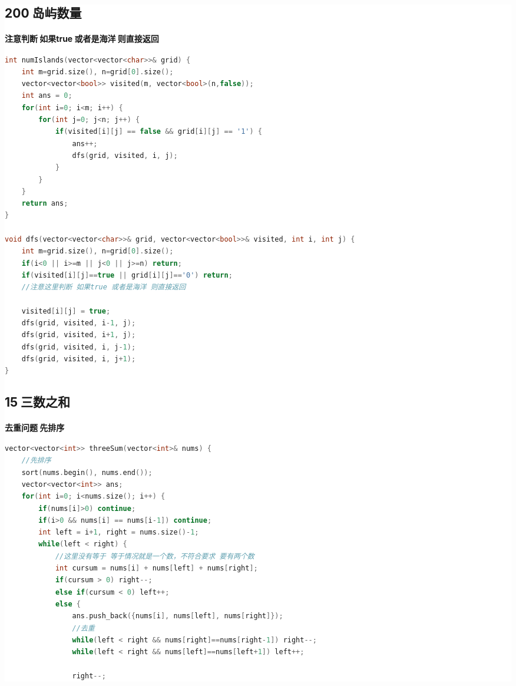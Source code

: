 




## 200 岛屿数量

**注意判断 如果true 或者是海洋 则直接返回**

~~~C++
int numIslands(vector<vector<char>>& grid) {
    int m=grid.size(), n=grid[0].size();
    vector<vector<bool>> visited(m, vector<bool>(n,false));
    int ans = 0;
    for(int i=0; i<m; i++) {
        for(int j=0; j<n; j++) {
            if(visited[i][j] == false && grid[i][j] == '1') {
                ans++;
                dfs(grid, visited, i, j);
            }
        }
    }
    return ans;
}

void dfs(vector<vector<char>>& grid, vector<vector<bool>>& visited, int i, int j) {
    int m=grid.size(), n=grid[0].size();
    if(i<0 || i>=m || j<0 || j>=n) return;
    if(visited[i][j]==true || grid[i][j]=='0') return;
    //注意这里判断 如果true 或者是海洋 则直接返回
    
    visited[i][j] = true;
    dfs(grid, visited, i-1, j);
    dfs(grid, visited, i+1, j);
    dfs(grid, visited, i, j-1);
    dfs(grid, visited, i, j+1);
}
~~~





## 15 三数之和

**去重问题  先排序**

~~~C++
vector<vector<int>> threeSum(vector<int>& nums) {
    //先排序
    sort(nums.begin(), nums.end());
    vector<vector<int>> ans;
    for(int i=0; i<nums.size(); i++) {
        if(nums[i]>0) continue;
        if(i>0 && nums[i] == nums[i-1]) continue;
        int left = i+1, right = nums.size()-1;
        while(left < right) {
            //这里没有等于 等于情况就是一个数，不符合要求 要有两个数
            int cursum = nums[i] + nums[left] + nums[right];
            if(cursum > 0) right--;
            else if(cursum < 0) left++;
            else {
                ans.push_back({nums[i], nums[left], nums[right]});
                //去重
                while(left < right && nums[right]==nums[right-1]) right--;
                while(left < right && nums[left]==nums[left+1]) left++;
                
                right--;
~~~